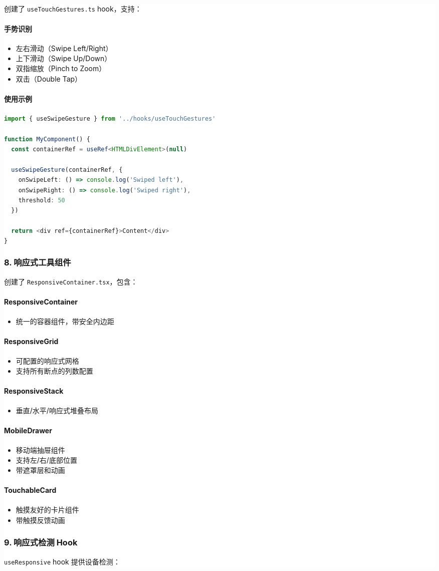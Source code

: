 创建了 `useTouchGestures.ts` hook，支持：

#### 手势识别
- 左右滑动（Swipe Left/Right）
- 上下滑动（Swipe Up/Down）
- 双指缩放（Pinch to Zoom）
- 双击（Double Tap）

#### 使用示例

```typescript
import { useSwipeGesture } from '../hooks/useTouchGestures'

function MyComponent() {
  const containerRef = useRef<HTMLDivElement>(null)
  
  useSwipeGesture(containerRef, {
    onSwipeLeft: () => console.log('Swiped left'),
    onSwipeRight: () => console.log('Swiped right'),
    threshold: 50
  })
  
  return <div ref={containerRef}>Content</div>
}
```

### 8. 响应式工具组件

创建了 `ResponsiveContainer.tsx`，包含：

#### ResponsiveContainer
- 统一的容器组件，带安全内边距

#### ResponsiveGrid
- 可配置的响应式网格
- 支持所有断点的列数配置

#### ResponsiveStack
- 垂直/水平/响应式堆叠布局

#### MobileDrawer
- 移动端抽屉组件
- 支持左/右/底部位置
- 带遮罩层和动画

#### TouchableCard
- 触摸友好的卡片组件
- 带触摸反馈动画

### 9. 响应式检测 Hook

`useResponsive` hook 提供设备检测：
